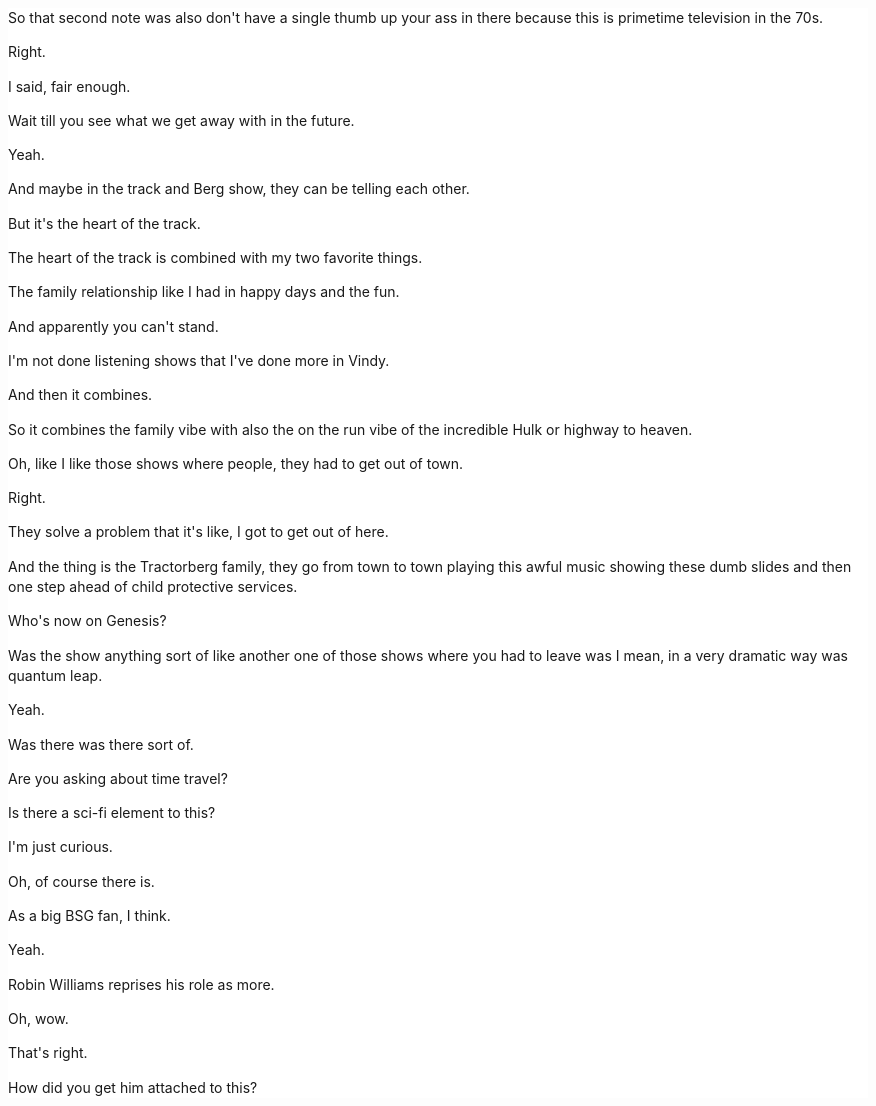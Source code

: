 So that second note was also don't have a single thumb up your ass in there because this is primetime television in the 70s.

Right.

I said, fair enough.

Wait till you see what we get away with in the future.

Yeah.

And maybe in the track and Berg show, they can be telling each other.

But it's the heart of the track.

The heart of the track is combined with my two favorite things.

The family relationship like I had in happy days and the fun.

And apparently you can't stand.

I'm not done listening shows that I've done more in Vindy.

And then it combines.

So it combines the family vibe with also the on the run vibe of the incredible Hulk or highway to heaven.

Oh, like I like those shows where people, they had to get out of town.

Right.

They solve a problem that it's like, I got to get out of here.

And the thing is the Tractorberg family, they go from town to town playing this awful music showing these dumb slides and then one step ahead of child protective services.

Who's now on Genesis?

Was the show anything sort of like another one of those shows where you had to leave was I mean, in a very dramatic way was quantum leap.

Yeah.

Was there was there sort of.

Are you asking about time travel?

Is there a sci-fi element to this?

I'm just curious.

Oh, of course there is.

As a big BSG fan, I think.

Yeah.

Robin Williams reprises his role as more.

Oh, wow.

That's right.

How did you get him attached to this?
